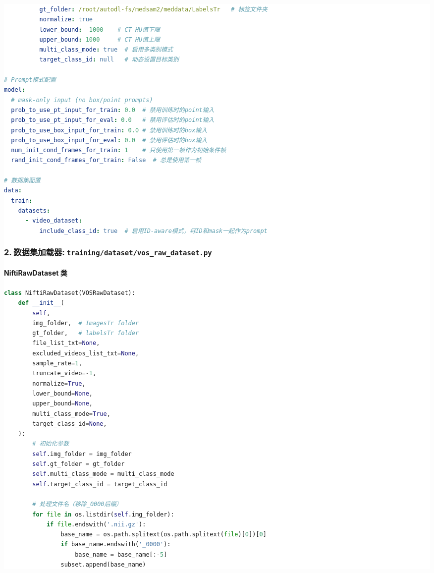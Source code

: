 ```yaml
          gt_folder: /root/autodl-fs/medsam2/meddata/LabelsTr   # 标签文件夹
          normalize: true
          lower_bound: -1000    # CT HU值下限
          upper_bound: 1000     # CT HU值上限
          multi_class_mode: true  # 启用多类别模式
          target_class_id: null   # 动态设置目标类别

# Prompt模式配置
model:
  # mask-only input (no box/point prompts)
  prob_to_use_pt_input_for_train: 0.0  # 禁用训练时的point输入
  prob_to_use_pt_input_for_eval: 0.0   # 禁用评估时的point输入
  prob_to_use_box_input_for_train: 0.0 # 禁用训练时的box输入
  prob_to_use_box_input_for_eval: 0.0  # 禁用评估时的box输入
  num_init_cond_frames_for_train: 1    # 只使用第一帧作为初始条件帧
  rand_init_cond_frames_for_train: False  # 总是使用第一帧

# 数据集配置
data:
  train:
    datasets:
      - video_dataset:
          include_class_id: true  # 启用ID-aware模式，将ID和mask一起作为prompt
```

### 2. 数据集加载器: `training/dataset/vos_raw_dataset.py`

#### NiftiRawDataset 类
```python
class NiftiRawDataset(VOSRawDataset):
    def __init__(
        self,
        img_folder,  # ImagesTr folder
        gt_folder,   # labelsTr folder
        file_list_txt=None,
        excluded_videos_list_txt=None,
        sample_rate=1,
        truncate_video=-1,
        normalize=True,
        lower_bound=None,
        upper_bound=None,
        multi_class_mode=True,
        target_class_id=None,
    ):
        # 初始化参数
        self.img_folder = img_folder
        self.gt_folder = gt_folder
        self.multi_class_mode = multi_class_mode
        self.target_class_id = target_class_id
        
        # 处理文件名（移除_0000后缀）
        for file in os.listdir(self.img_folder):
            if file.endswith('.nii.gz'):
                base_name = os.path.splitext(os.path.splitext(file)[0])[0]
                if base_name.endswith('_0000'):
                    base_name = base_name[:-5]
                subset.append(base_name)
```
